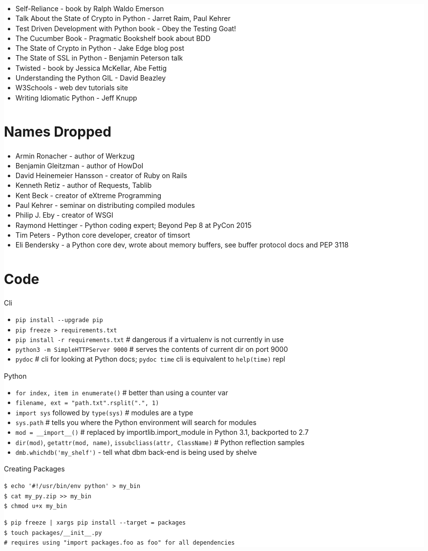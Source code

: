 * Self-Reliance - book by Ralph Waldo Emerson
* Talk About the State of Crypto in Python - Jarret Raim, Paul Kehrer
* Test Driven Development with Python book - Obey the Testing Goat!
* The Cucumber Book - Pragmatic Bookshelf book about BDD
* The State of Crypto in Python - Jake Edge blog post
* The State of SSL in Python - Benjamin Peterson talk
* Twisted - book by Jessica McKellar, Abe Fettig
* Understanding the Python GIL - David Beazley
* W3Schools - web dev tutorials site
* Writing Idiomatic Python - Jeff Knupp

# Names Dropped

* Armin Ronacher - author of Werkzug
* Benjamin Gleitzman - author of HowDoI
* David Heinemeier Hansson - creator of Ruby on Rails
* Kenneth Retiz - author of Requests, Tablib
* Kent Beck - creator of eXtreme Programming
* Paul Kehrer - seminar on distributing compiled modules
* Philip J. Eby - creator of WSGI
* Raymond Hettinger - Python coding expert; Beyond Pep 8 at PyCon 2015
* Tim Peters - Python core developer, creator of timsort
* Eli Bendersky - a Python core dev, wrote about memory buffers, see buffer protocol docs and PEP 3118

# Code

Cli

* `pip install --upgrade pip`
* `pip freeze > requirements.txt`
* `pip install -r requirements.txt` # dangerous if a virtualenv is not currently in use
* `python3 -m SimpleHTTPServer 9000` # serves the contents of current dir on port 9000
* `pydoc` # cli for looking at Python docs; `pydoc time` cli is equivalent to `help(time)` repl

Python

* `for index, item in enumerate()` # better than using a counter var
* `filename, ext = "path.txt".rsplit(".", 1)`
* `import sys` followed by `type(sys)` # modules are a type
* `sys.path` # tells you where the Python environment will search for modules
* `mod = __import__()`  # replaced by importlib.import_module in Python 3.1, backported to 2.7
* `dir(mod)`, `getattr(mod, name)`, `issubcliass(attr, ClassName)` # Python reflection samples
* `dmb.whichdb('my_shelf')` - tell what dbm back-end is being used by shelve

Creating Packages

```
$ echo '#!/usr/bin/env python' > my_bin
$ cat my_py.zip >> my_bin
$ chmod u+x my_bin
```
```
$ pip freeze | xargs pip install --target = packages
$ touch packages/__init__.py
# requires using "import packages.foo as foo" for all dependencies
```

